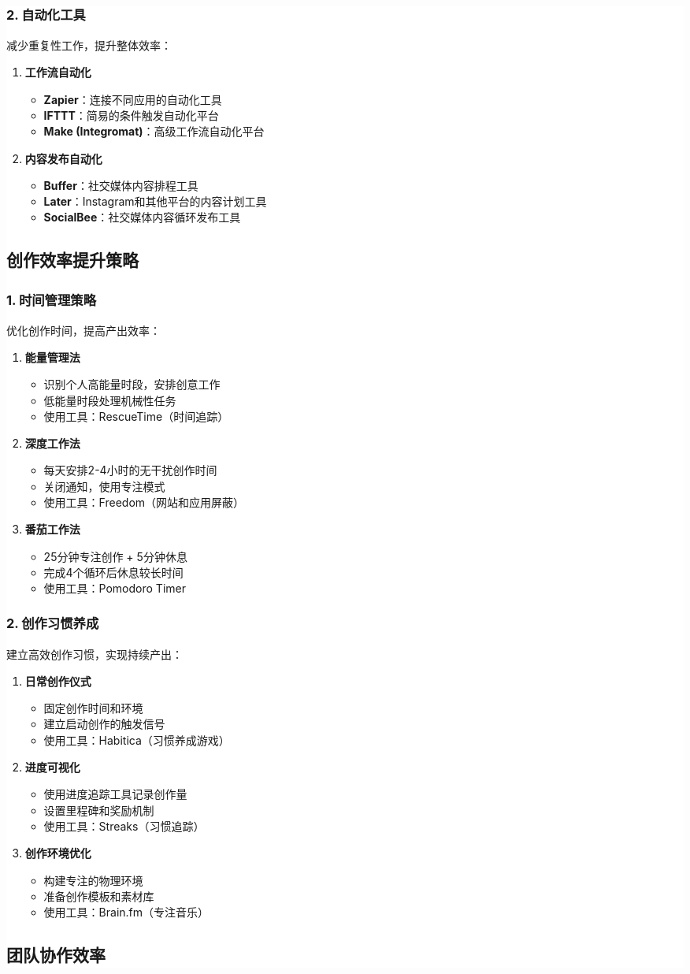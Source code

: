 ### 2. 自动化工具

减少重复性工作，提升整体效率：

1. **工作流自动化**
   - **Zapier**：连接不同应用的自动化工具
   - **IFTTT**：简易的条件触发自动化平台
   - **Make (Integromat)**：高级工作流自动化平台

2. **内容发布自动化**
   - **Buffer**：社交媒体内容排程工具
   - **Later**：Instagram和其他平台的内容计划工具
   - **SocialBee**：社交媒体内容循环发布工具

## 创作效率提升策略

### 1. 时间管理策略

优化创作时间，提高产出效率：

1. **能量管理法**
   - 识别个人高能量时段，安排创意工作
   - 低能量时段处理机械性任务
   - 使用工具：RescueTime（时间追踪）

2. **深度工作法**
   - 每天安排2-4小时的无干扰创作时间
   - 关闭通知，使用专注模式
   - 使用工具：Freedom（网站和应用屏蔽）

3. **番茄工作法**
   - 25分钟专注创作 + 5分钟休息
   - 完成4个循环后休息较长时间
   - 使用工具：Pomodoro Timer

### 2. 创作习惯养成

建立高效创作习惯，实现持续产出：

1. **日常创作仪式**
   - 固定创作时间和环境
   - 建立启动创作的触发信号
   - 使用工具：Habitica（习惯养成游戏）

2. **进度可视化**
   - 使用进度追踪工具记录创作量
   - 设置里程碑和奖励机制
   - 使用工具：Streaks（习惯追踪）

3. **创作环境优化**
   - 构建专注的物理环境
   - 准备创作模板和素材库
   - 使用工具：Brain.fm（专注音乐）

## 团队协作效率

